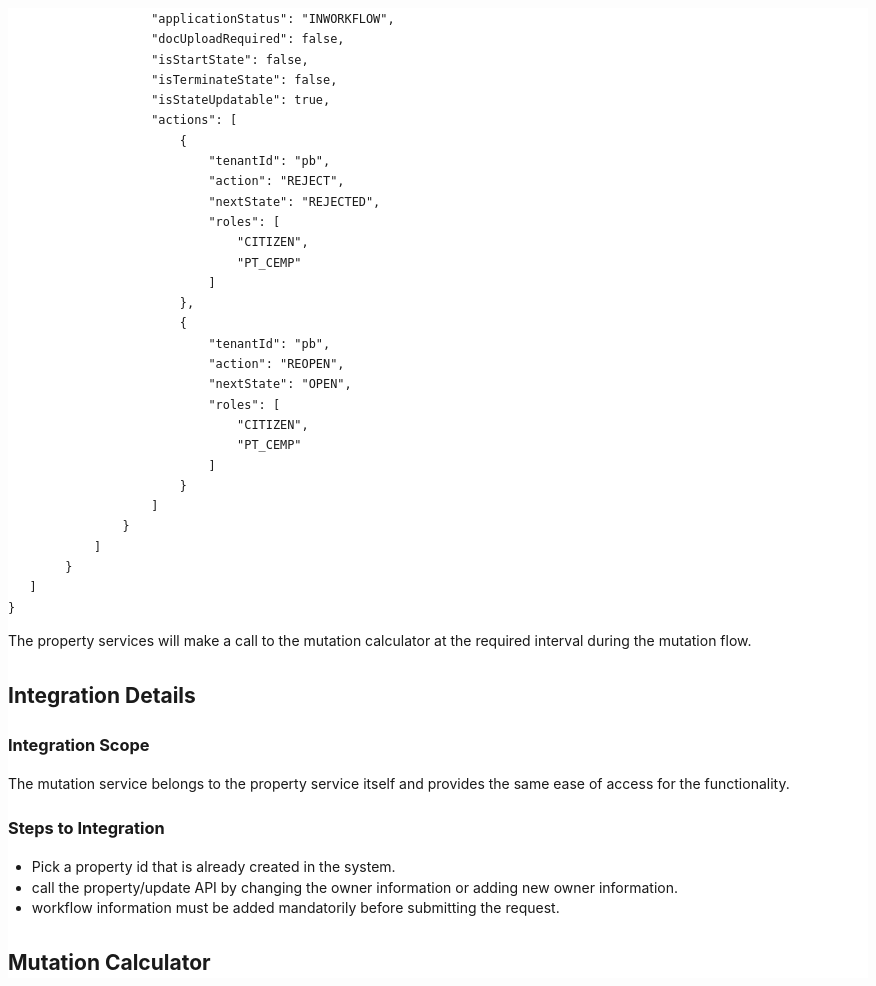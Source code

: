 ```text
                    "applicationStatus": "INWORKFLOW",
                    "docUploadRequired": false,
                    "isStartState": false,
                    "isTerminateState": false,
                    "isStateUpdatable": true,
                    "actions": [
                        {
                            "tenantId": "pb",
                            "action": "REJECT",
                            "nextState": "REJECTED",
                            "roles": [
                                "CITIZEN",
                                "PT_CEMP"
                            ]
                        },
                        {
                            "tenantId": "pb",
                            "action": "REOPEN",
                            "nextState": "OPEN",
                            "roles": [
                                "CITIZEN",
                                "PT_CEMP"
                            ]
                        }
                    ]
                }
            ]
        }
   ]
}
```

The property services will make a call to the mutation calculator at the required interval during the mutation flow.

## Integration Details

### Integration Scope

The mutation service belongs to the property service itself and provides the same ease of access for the functionality.

### Steps to Integration

* Pick a property id that is already created in the system.
* call the property/update API by changing the owner information or adding new owner information.
* workflow information must be added mandatorily before submitting the request.

## Mutation Calculator <a id="Mutation-calculator:"></a>
